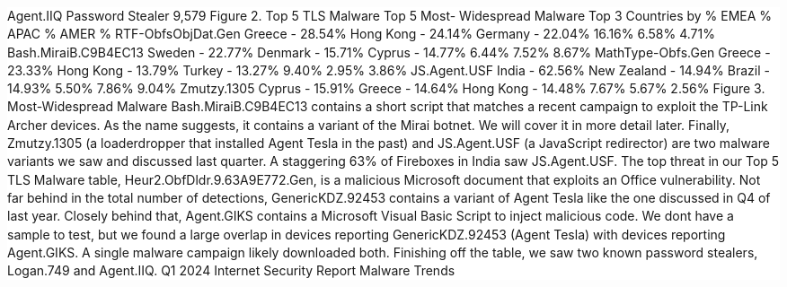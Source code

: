 Agent.IIQ
Password Stealer
9,579
Figure 2\. Top 5 TLS Malware
Top 5 Most\-
Widespread Malware
Top 3 Countries by %
EMEA %
APAC %
AMER %
RTF\-ObfsObjDat.Gen
Greece \- 28\.54%
Hong Kong \- 24\.14%
Germany \- 22\.04%
16\.16%
6\.58%
4\.71%
Bash.MiraiB.C9B4EC13
Sweden \- 22\.77%
Denmark \- 15\.71%
Cyprus \- 14\.77%
6\.44%
7\.52%
8\.67%
MathType\-Obfs.Gen
Greece \- 23\.33%
Hong Kong \- 13\.79%
Turkey \- 13\.27%
9\.40%
2\.95%
3\.86%
JS.Agent.USF
India \- 62\.56%
New Zealand \- 14\.94%
Brazil \- 14\.93%
5\.50%
7\.86%
9\.04%
Zmutzy.1305
Cyprus \- 15\.91%
Greece \- 14\.64%
Hong Kong \- 14\.48%
7\.67%
5\.67%
2\.56%
Figure 3\. Most\-Widespread Malware
Bash.MiraiB.C9B4EC13 contains a short script that matches a recent campaign to exploit the TP\-Link Archer devices. As the name suggests, it 
contains a variant of the Mirai botnet. We will cover it in more detail later. Finally, Zmutzy.1305 (a loaderdropper that installed Agent Tesla in the 
past) and JS.Agent.USF (a JavaScript redirector) are two malware variants we saw and discussed last quarter. A staggering 63% of Fireboxes in 
India saw JS.Agent.USF.
The top threat in our Top 5 TLS Malware table, Heur2\.ObfDldr.9\.63A9E772\.Gen, is a malicious Microsoft document that exploits an Office 
vulnerability. Not far behind in the total number of detections, GenericKDZ.92453 contains a variant of Agent Tesla like the one discussed in Q4 
of last year. Closely behind that, Agent.GIKS contains a Microsoft Visual Basic Script to inject malicious code. We dont have a sample to test, but 
we found a large overlap in devices reporting GenericKDZ.92453 (Agent Tesla) with devices reporting Agent.GIKS. A single malware campaign 
likely downloaded both. Finishing off the table, we saw two known password stealers, Logan.749 and Agent.IIQ. 
Q1 2024 Internet Security Report Malware Trends
